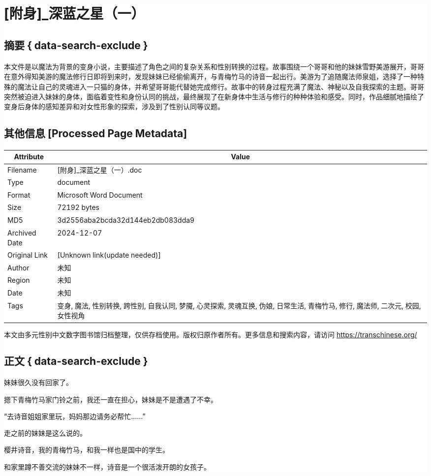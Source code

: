 # [附身]_深蓝之星（一）



## 摘要  { data-search-exclude }


本文件是以魔法为背景的变身小说，主要描述了角色之间的复杂关系和性别转换的过程。故事围绕一个哥哥和他的妹妹雪野美游展开，哥哥在意外得知美游的魔法修行日即将到来时，发现妹妹已经偷偷离开，与青梅竹马的诗音一起出行。美游为了追随魔法师泉姐，选择了一种特殊的魔法让自己的灵魂进入一只猫的身体，并希望哥哥能代替她完成修行。故事中的转身过程充满了魔法、神秘以及自我探索的主题。哥哥突然被迫进入妹妹的身体，面临着变性和身份认同的挑战，最终展现了在新身体中生活与修行的种种体验和感受。同时，作品细腻地描绘了变身后身体的感知差异和对女性形象的探索，涉及到了性别认同等议题。



## 其他信息 [Processed Page Metadata]

| Attribute       | Value                                  |
|-----------------|----------------------------------------|
| Filename        | [附身]_深蓝之星（一）.doc                             |
| Type            | document                                 |
| Format          | Microsoft Word Document                               |
| Size            | 72192 bytes                           |
| MD5             | 3d2556aba2bcda32d144eb2db083dda9                                  |
| Archived Date   | 2024-12-07                             |
| Original Link   | [Unknown link(update needed)]                         |
| Author          | 未知                               |
| Region          | 未知                               |
| Date            | 未知                                 |
| Tags            | 变身, 魔法, 性别转换, 跨性别, 自我认同, 梦魇, 心灵探索, 灵魂互换, 伪娘, 日常生活, 青梅竹马, 修行, 魔法师, 二次元, 校园, 女性视角                                 |

本文由多元性别中文数字图书馆归档整理，仅供存档使用。版权归原作者所有。更多信息和搜索内容，请访问 <https://transchinese.org/>


## 正文 { data-search-exclude }


妹妹很久没有回家了。

摁下青梅竹马家门铃之前，我还一直在担心，妹妹是不是遭遇了不幸。

“去诗音姐姐家里玩，妈妈那边请务必帮忙……”



走之前的妹妹是这么说的。

樱井诗音，我的青梅竹马，和我一样也是国中的学生。

和家里蹲不善交流的妹妹不一样，诗音是一个很活泼开朗的女孩子。
